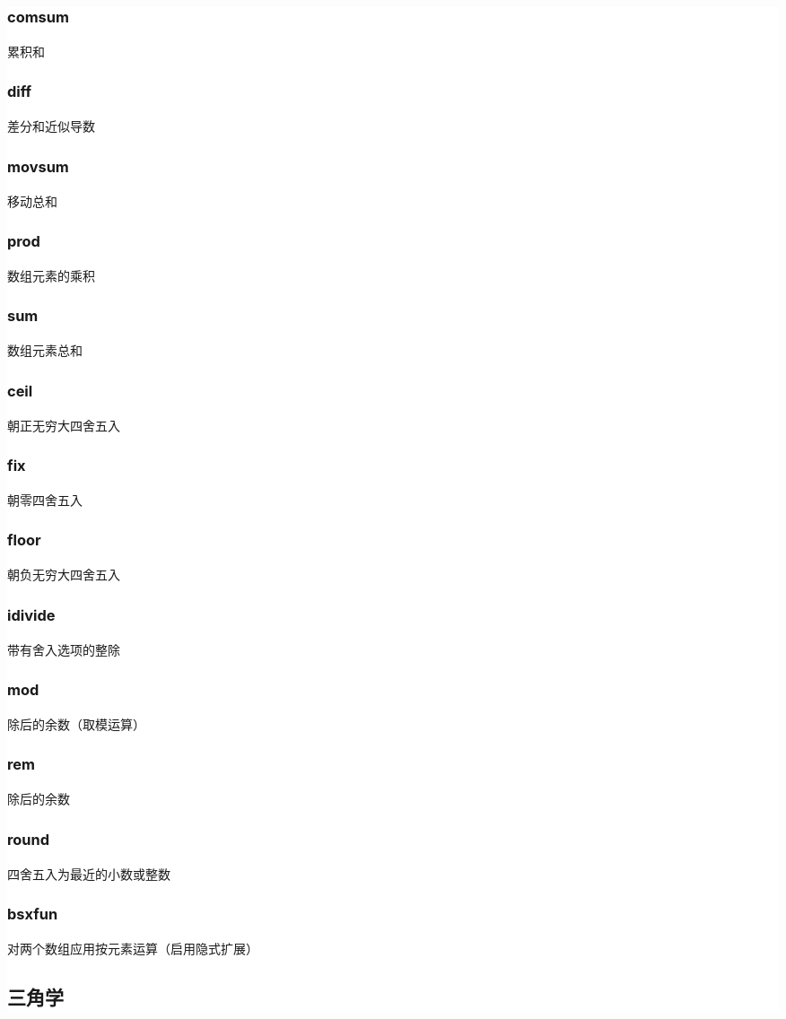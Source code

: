 ### comsum

累积和

### diff

差分和近似导数

### movsum

移动总和

### prod

数组元素的乘积

### sum

数组元素总和

### ceil

朝正无穷大四舍五入

### fix

朝零四舍五入

### floor

朝负无穷大四舍五入

### idivide

带有舍入选项的整除

### mod

除后的余数（取模运算）

### rem

除后的余数

### round

四舍五入为最近的小数或整数

### bsxfun

对两个数组应用按元素运算（启用隐式扩展）

## 三角学
